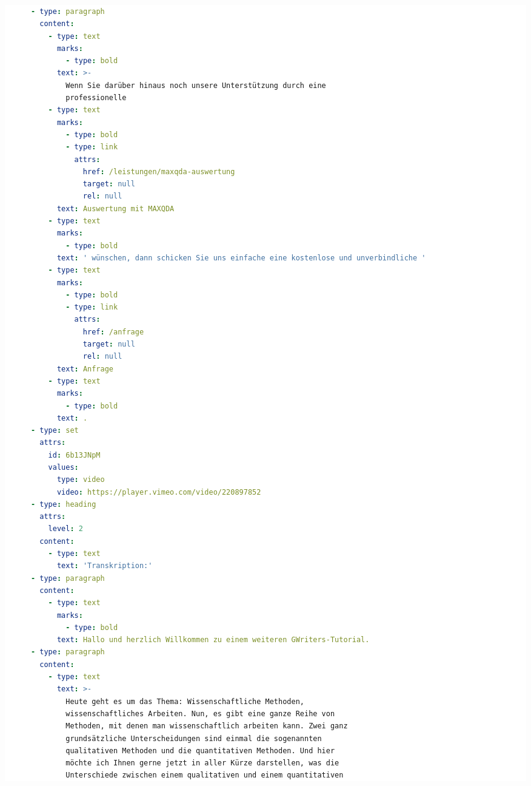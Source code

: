 ```yaml
      - type: paragraph
        content:
          - type: text
            marks:
              - type: bold
            text: >-
              Wenn Sie darüber hinaus noch unsere Unterstützung durch eine
              professionelle 
          - type: text
            marks:
              - type: bold
              - type: link
                attrs:
                  href: /leistungen/maxqda-auswertung
                  target: null
                  rel: null
            text: Auswertung mit MAXQDA
          - type: text
            marks:
              - type: bold
            text: ' wünschen, dann schicken Sie uns einfache eine kostenlose und unverbindliche '
          - type: text
            marks:
              - type: bold
              - type: link
                attrs:
                  href: /anfrage
                  target: null
                  rel: null
            text: Anfrage
          - type: text
            marks:
              - type: bold
            text: .
      - type: set
        attrs:
          id: 6b13JNpM
          values:
            type: video
            video: https://player.vimeo.com/video/220897852
      - type: heading
        attrs:
          level: 2
        content:
          - type: text
            text: 'Transkription:'
      - type: paragraph
        content:
          - type: text
            marks:
              - type: bold
            text: Hallo und herzlich Willkommen zu einem weiteren GWriters-Tutorial.
      - type: paragraph
        content:
          - type: text
            text: >-
              Heute geht es um das Thema: Wissenschaftliche Methoden,
              wissenschaftliches Arbeiten. Nun, es gibt eine ganze Reihe von
              Methoden, mit denen man wissenschaftlich arbeiten kann. Zwei ganz
              grundsätzliche Unterscheidungen sind einmal die sogenannten
              qualitativen Methoden und die quantitativen Methoden. Und hier
              möchte ich Ihnen gerne jetzt in aller Kürze darstellen, was die
              Unterschiede zwischen einem qualitativen und einem quantitativen
```